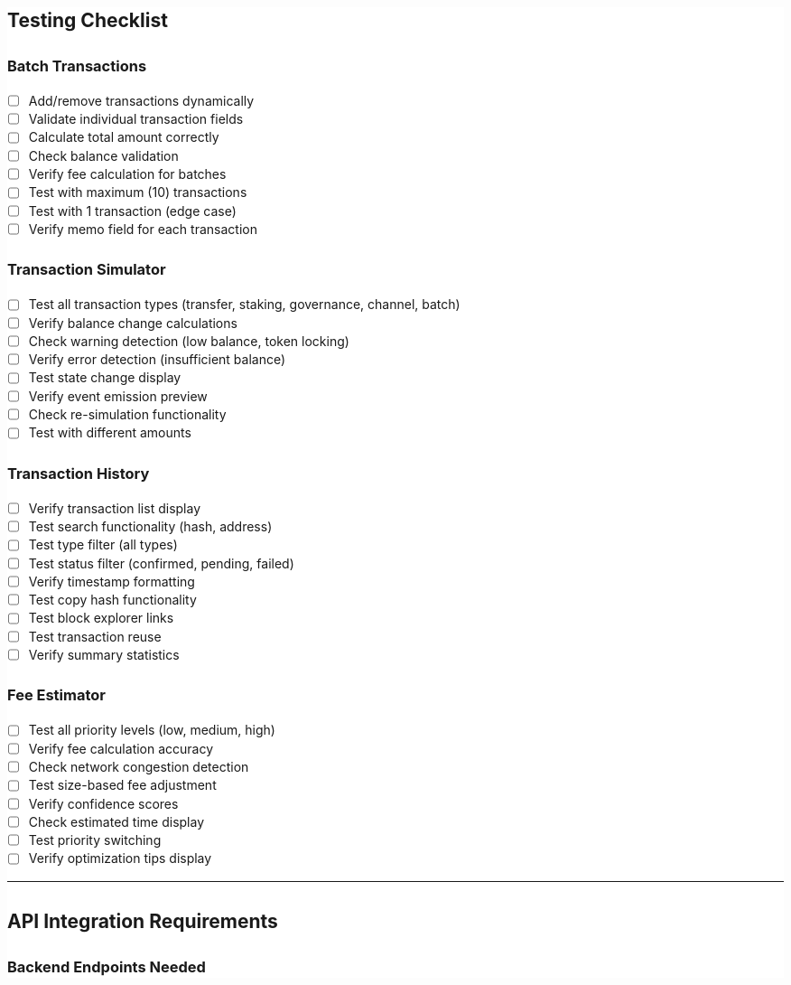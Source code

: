 
## Testing Checklist

### Batch Transactions
- [ ] Add/remove transactions dynamically
- [ ] Validate individual transaction fields
- [ ] Calculate total amount correctly
- [ ] Check balance validation
- [ ] Verify fee calculation for batches
- [ ] Test with maximum (10) transactions
- [ ] Test with 1 transaction (edge case)
- [ ] Verify memo field for each transaction

### Transaction Simulator
- [ ] Test all transaction types (transfer, staking, governance, channel, batch)
- [ ] Verify balance change calculations
- [ ] Check warning detection (low balance, token locking)
- [ ] Verify error detection (insufficient balance)
- [ ] Test state change display
- [ ] Verify event emission preview
- [ ] Check re-simulation functionality
- [ ] Test with different amounts

### Transaction History
- [ ] Verify transaction list display
- [ ] Test search functionality (hash, address)
- [ ] Test type filter (all types)
- [ ] Test status filter (confirmed, pending, failed)
- [ ] Verify timestamp formatting
- [ ] Test copy hash functionality
- [ ] Test block explorer links
- [ ] Test transaction reuse
- [ ] Verify summary statistics

### Fee Estimator
- [ ] Test all priority levels (low, medium, high)
- [ ] Verify fee calculation accuracy
- [ ] Check network congestion detection
- [ ] Test size-based fee adjustment
- [ ] Verify confidence scores
- [ ] Check estimated time display
- [ ] Test priority switching
- [ ] Verify optimization tips display

---

## API Integration Requirements

### Backend Endpoints Needed
